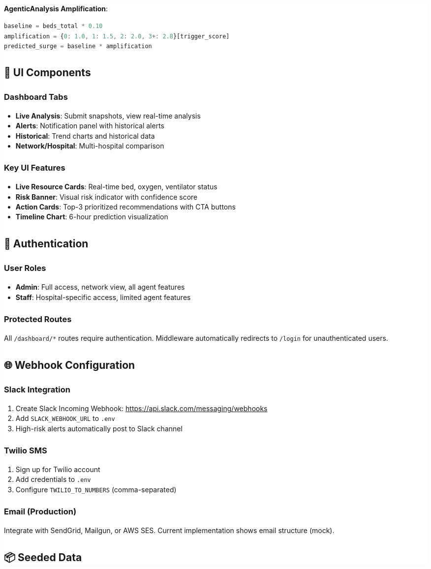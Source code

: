 **AgenticAnalysis Amplification**:
```javascript
baseline = beds_total * 0.10
amplification = {0: 1.0, 1: 1.5, 2: 2.0, 3+: 2.8}[trigger_score]
predicted_surge = baseline * amplification
```

## 📱 UI Components

### Dashboard Tabs
- **Live Analysis**: Submit snapshots, view real-time analysis
- **Alerts**: Notification panel with historical alerts
- **Historical**: Trend charts and historical data
- **Network/Hospital**: Multi-hospital comparison

### Key UI Features
- **Live Resource Cards**: Real-time bed, oxygen, ventilator status
- **Risk Banner**: Visual risk indicator with confidence score
- **Action Cards**: Top-3 prioritized recommendations with CTA buttons
- **Timeline Chart**: 6-hour prediction visualization

## 🔐 Authentication

### User Roles
- **Admin**: Full access, network view, all agent features
- **Staff**: Hospital-specific access, limited agent features

### Protected Routes
All `/dashboard/*` routes require authentication. Middleware automatically redirects to `/login` for unauthenticated users.

## 🌐 Webhook Configuration

### Slack Integration
1. Create Slack Incoming Webhook: https://api.slack.com/messaging/webhooks
2. Add `SLACK_WEBHOOK_URL` to `.env`
3. High-risk alerts automatically post to Slack channel

### Twilio SMS
1. Sign up for Twilio account
2. Add credentials to `.env`
3. Configure `TWILIO_TO_NUMBERS` (comma-separated)

### Email (Production)
Integrate with SendGrid, Mailgun, or AWS SES. Current implementation shows email structure (mock).

## 📦 Seeded Data

